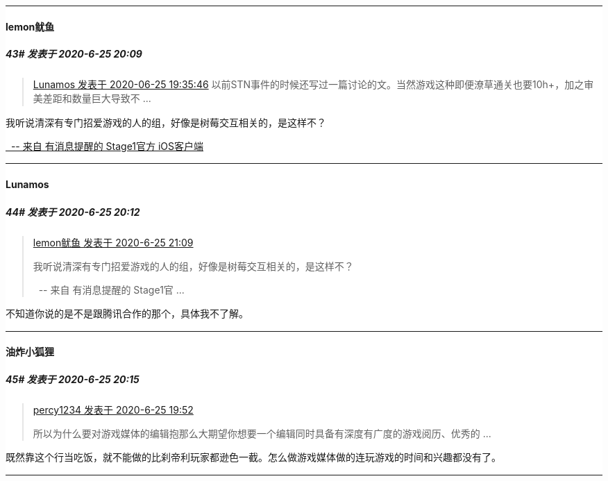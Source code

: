 





-----

####  lemon鱿鱼  
##### 43#       发表于 2020-6-25 20:09



<blockquote><a href="httphttps://bbs.saraba1st.com/2b/forum.php?mod=redirect&amp;goto=findpost&amp;pid=47950537&amp;ptid=1944028" target="_blank">Lunamos 发表于 2020-06-25 19:35:46</a>
以前STN事件的时候还写过一篇讨论的文。当然游戏这种即便潦草通关也要10h+，加之审美差距和数量巨大导致不 ...</blockquote>我听说清深有专门招爱游戏的人的组，好像是树莓交互相关的，是这样不？

[  -- 来自 有消息提醒的 Stage1官方 iOS客户端](https://itunes.apple.com/fi/app/saraba1st/id1221237470?mt=8)







-----

####  Lunamos  
##### 44#       发表于 2020-6-25 20:12



<blockquote><a href="httphttps://bbs.saraba1st.com/2b/forum.php?mod=redirect&amp;goto=findpost&amp;pid=47950952&amp;ptid=1944028" target="_blank">lemon鱿鱼 发表于 2020-6-25 21:09</a>

我听说清深有专门招爱游戏的人的组，好像是树莓交互相关的，是这样不？


  -- 来自 有消息提醒的 Stage1官 ...</blockquote>
不知道你说的是不是跟腾讯合作的那个，具体我不了解。







-----

####  油炸小狐狸  
##### 45#       发表于 2020-6-25 20:15



<blockquote><a href="httphttps://bbs.saraba1st.com/2b/forum.php?mod=redirect&amp;goto=findpost&amp;pid=47950649&amp;ptid=1944028" target="_blank">percy1234 发表于 2020-6-25 19:52</a>

所以为什么要对游戏媒体的编辑抱那么大期望你想要一个编辑同时具备有深度有广度的游戏阅历、优秀的 ...</blockquote>
既然靠这个行当吃饭，就不能做的比刹帝利玩家都逊色一截。怎么做游戏媒体做的连玩游戏的时间和兴趣都没有了。







-----
